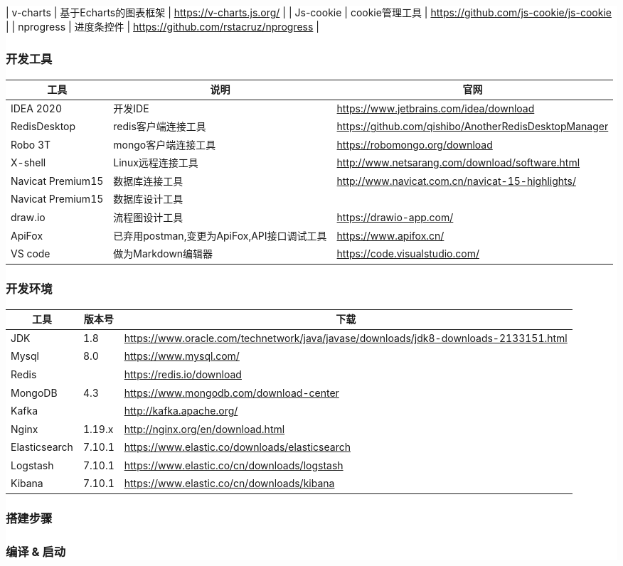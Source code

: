 | v-charts   | 基于Echarts的图表框架 | https://v-charts.js.org/               |
| Js-cookie  | cookie管理工具        | https://github.com/js-cookie/js-cookie |
| nprogress  | 进度条控件            | https://github.com/rstacruz/nprogress  |


### 开发工具

| 工具          | 说明                | 官网                                            |
| ------------- | ------------------- | ----------------------------------------------- |
| IDEA 2020     | 开发IDE             | https://www.jetbrains.com/idea/download         |
| RedisDesktop  | redis客户端连接工具 | https://github.com/qishibo/AnotherRedisDesktopManager  |
| Robo 3T       | mongo客户端连接工具 | https://robomongo.org/download                  |
| X-shell       | Linux远程连接工具   | http://www.netsarang.com/download/software.html |
|Navicat Premium15 | 数据库连接工具      | http://www.navicat.com.cn/navicat-15-highlights/      |
|Navicat Premium15| 数据库设计工具      |                                               |
| draw.io         | 流程图设计工具        | https://drawio-app.com/                          |
| ApiFox        | 已弃用postman,变更为ApiFox,API接口调试工具      | https://www.apifox.cn/                        |
| VS code       | 做为Markdown编辑器      | https://code.visualstudio.com/                              |

### 开发环境

| 工具          | 版本号 | 下载                                                         |
| ------------- | ------ | ------------------------------------------------------------ |
| JDK           | 1.8    | https://www.oracle.com/technetwork/java/javase/downloads/jdk8-downloads-2133151.html |
| Mysql         | 8.0    | https://www.mysql.com/                                       |
| Redis         |        | https://redis.io/download                                    |
| MongoDB       | 4.3    | https://www.mongodb.com/download-center                      |
| Kafka         |        | http://kafka.apache.org/                       |
| Nginx         | 1.19.x | http://nginx.org/en/download.html                            |
| Elasticsearch | 7.10.1  | https://www.elastic.co/downloads/elasticsearch               |
| Logstash      | 7.10.1  | https://www.elastic.co/cn/downloads/logstash                 |
| Kibana        | 7.10.1  | https://www.elastic.co/cn/downloads/kibana                   |

### 搭建步骤

### 编译 & 启动
